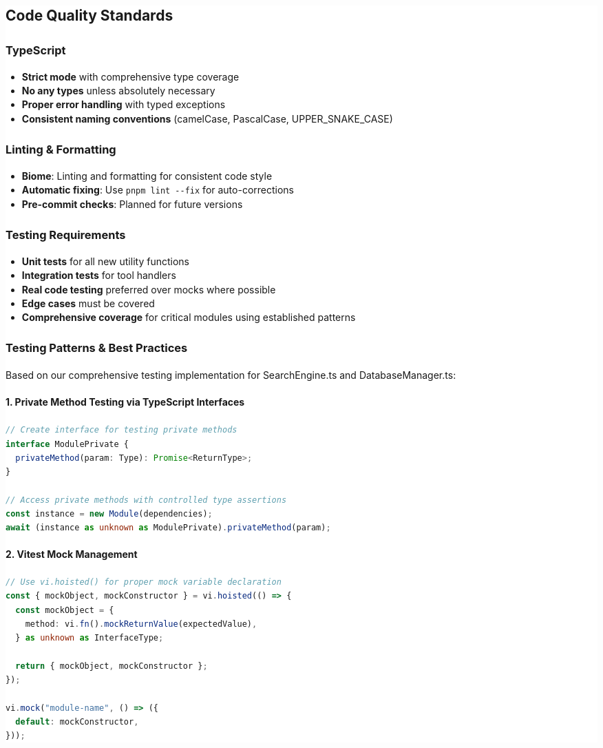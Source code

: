 ## Code Quality Standards

### TypeScript

- **Strict mode** with comprehensive type coverage
- **No any types** unless absolutely necessary
- **Proper error handling** with typed exceptions
- **Consistent naming conventions** (camelCase, PascalCase, UPPER_SNAKE_CASE)

### Linting & Formatting

- **Biome**: Linting and formatting for consistent code style
- **Automatic fixing**: Use `pnpm lint --fix` for auto-corrections
- **Pre-commit checks**: Planned for future versions

### Testing Requirements

- **Unit tests** for all new utility functions
- **Integration tests** for tool handlers
- **Real code testing** preferred over mocks where possible
- **Edge cases** must be covered
- **Comprehensive coverage** for critical modules using established patterns

### **Testing Patterns & Best Practices**

Based on our comprehensive testing implementation for SearchEngine.ts and DatabaseManager.ts:

#### **1. Private Method Testing via TypeScript Interfaces**

```typescript
// Create interface for testing private methods
interface ModulePrivate {
  privateMethod(param: Type): Promise<ReturnType>;
}

// Access private methods with controlled type assertions
const instance = new Module(dependencies);
await (instance as unknown as ModulePrivate).privateMethod(param);
```

#### **2. Vitest Mock Management**

```typescript
// Use vi.hoisted() for proper mock variable declaration
const { mockObject, mockConstructor } = vi.hoisted(() => {
  const mockObject = {
    method: vi.fn().mockReturnValue(expectedValue),
  } as unknown as InterfaceType;

  return { mockObject, mockConstructor };
});

vi.mock("module-name", () => ({
  default: mockConstructor,
}));
```
